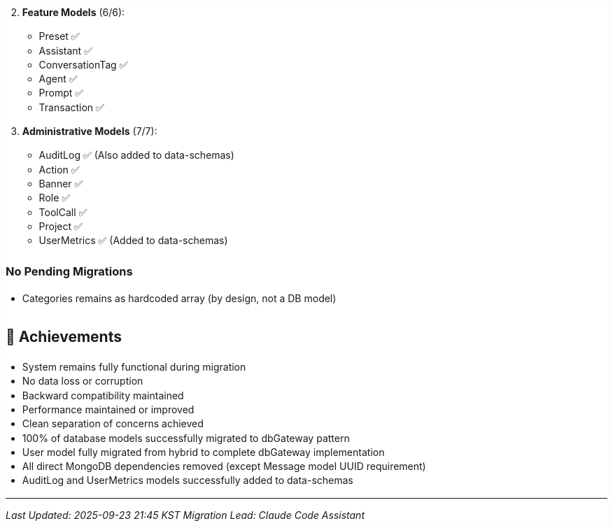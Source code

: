 2. **Feature Models** (6/6):
   - Preset ✅
   - Assistant ✅
   - ConversationTag ✅
   - Agent ✅
   - Prompt ✅
   - Transaction ✅

3. **Administrative Models** (7/7):
   - AuditLog ✅ (Also added to data-schemas)
   - Action ✅
   - Banner ✅
   - Role ✅
   - ToolCall ✅
   - Project ✅
   - UserMetrics ✅ (Added to data-schemas)

### No Pending Migrations
- Categories remains as hardcoded array (by design, not a DB model)

## 🎉 Achievements

- System remains fully functional during migration
- No data loss or corruption
- Backward compatibility maintained
- Performance maintained or improved
- Clean separation of concerns achieved
- 100% of database models successfully migrated to dbGateway pattern
- User model fully migrated from hybrid to complete dbGateway implementation
- All direct MongoDB dependencies removed (except Message model UUID requirement)
- AuditLog and UserMetrics models successfully added to data-schemas

---

*Last Updated: 2025-09-23 21:45 KST*
*Migration Lead: Claude Code Assistant*